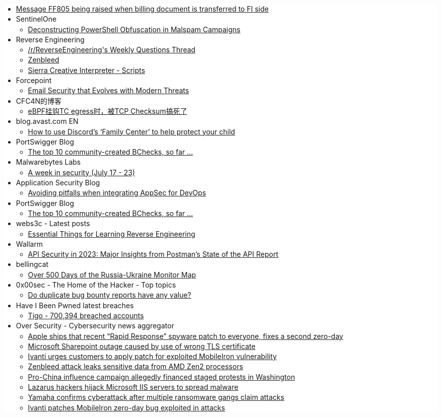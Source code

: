   - [Message FF805 being raised when billing document is transferred to FI side](https://blogs.sap.com/2023/07/24/message-ff805-being-raised-when-billing-document-is-transferred-to-fi-side/)
- SentinelOne
  - [Deconstructing PowerShell Obfuscation in Malspam Campaigns](https://www.sentinelone.com/blog/deconstructing-powershell-obfuscation-in-malspam-campaigns/)
- Reverse Engineering
  - [/r/ReverseEngineering's Weekly Questions Thread](https://www.reddit.com/r/ReverseEngineering/comments/1582wo2/rreverseengineerings_weekly_questions_thread/)
  - [Zenbleed](https://www.reddit.com/r/ReverseEngineering/comments/158dztk/zenbleed/)
  - [Sierra Creative Interpreter - Scripts](https://www.reddit.com/r/ReverseEngineering/comments/158qzrq/sierra_creative_interpreter_scripts/)
- Forcepoint
  - [Email Security that Evolves with Modern Threats](https://www.forcepoint.com/blog/insights/email-security-protects-modern-threats)
- CFC4N的博客
  - [eBPF挂钩TC egress时，被TCP Checksum搞死了](https://www.cnxct.com/tcp-checksum-fxxk-up/)
- blog.avast.com EN
  - [How to use Discord’s ‘Family Center’ to help protect your child](https://blog.avast.com/discord-family-center-protect-child)
- PortSwigger Blog
  - [The top 10 community-created BChecks, so far ...](https://portswigger.net/blog/the-top-10-community-created-bchecks-so-far)
- Malwarebytes Labs
  - [A week in security (July 17 - 23)](https://www.malwarebytes.com/blog/news/2023/07/a-week-in-security-july-17-23)
- Application Security Blog
  - [Avoiding pitfalls when integrating AppSec for DevOps](https://www.synopsys.com/blogs/software-security/avoiding-integration-pitfalls/)
- PortSwigger Blog
  - [The top 10 community-created BChecks, so far ...](https://portswigger.net/blog/the-top-10-community-created-bchecks-so-far)
- webs3c - Latest posts
  - [Essential Things for Learning Reverse Engineering](https://webs3c.com/t/essential-things-for-learning-reverse-engineering/297#post_1)
- Wallarm
  - [API Security in 2023: Major Insights from Postman’s State of the API Report](https://lab.wallarm.com/api-security-in-2023-major-insights-from-postmans-state-of-the-api-report/)
- bellingcat
  - [Over 500 Days of the Russia-Ukraine Monitor Map](https://www.bellingcat.com/news/2023/07/24/over-500-days-of-the-russia-ukraine-monitor-map/)
- 0x00sec - The Home of the Hacker - Top topics
  - [Do duplicate bug bounty reports have any value?](https://0x00sec.org/t/do-duplicate-bug-bounty-reports-have-any-value/36099)
- Have I Been Pwned latest breaches
  - [Tigo - 700,394 breached accounts](https://haveibeenpwned.com/PwnedWebsites#Tigo)
- Over Security - Cybersecurity news aggregator
  - [Apple ships that recent “Rapid Response” spyware patch to everyone, fixes a second zero-day](https://nakedsecurity.sophos.com/2023/07/25/apple-ships-that-recent-rapid-response-spyware-patch-to-everyone-fixes-a-second-zero-day/)
  - [Microsoft Sharepoint outage caused by use of wrong TLS certificate](https://www.bleepingcomputer.com/news/microsoft/microsoft-sharepoint-outage-caused-by-use-of-wrong-tls-certificate/)
  - [Ivanti urges customers to apply patch for exploited MobileIron vulnerability](https://therecord.media/ivanti-urges-customers-to-apply-patch)
  - [Zenbleed attack leaks sensitive data from AMD Zen2 processors](https://www.bleepingcomputer.com/news/security/zenbleed-attack-leaks-sensitive-data-from-amd-zen2-processors/)
  - [Pro-China influence campaign allegedly financed staged protests in Washington](https://therecord.media/pro-china-influence-campaign-dc-protests-news-sites)
  - [Lazarus hackers hijack Microsoft IIS servers to spread malware](https://www.bleepingcomputer.com/news/security/lazarus-hackers-hijack-microsoft-iis-servers-to-spread-malware/)
  - [Yamaha confirms cyberattack after multiple ransomware gangs claim attacks](https://therecord.media/yamaha-confirms-cyberattack-after-multiple-ransomware-gangs-claim)
  - [Ivanti patches MobileIron zero-day bug exploited in attacks](https://www.bleepingcomputer.com/news/security/ivanti-patches-mobileiron-zero-day-bug-exploited-in-attacks/)